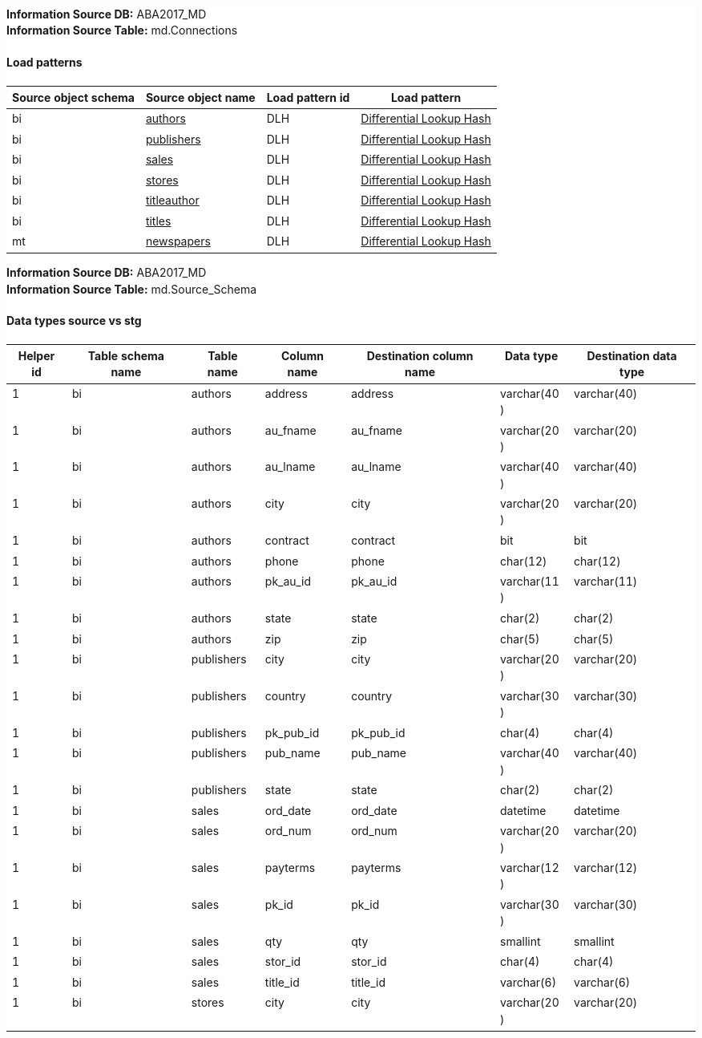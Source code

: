**Information Source DB:** ABA2017_MD </br>
**Information Source Table:** md.Connections

####  Load patterns <a name="head_Load_patterns"></a>
| Source object schema | Source object name | Load pattern id | Load pattern |
| -------------------- | ------------------ | --------------- | ------------ |
| bi | [authors](ResultMetadata_HLP1.md#head_bi.authors) | DLH | [Differential Lookup Hash](http://www.solidq.com/wiki/aba/Extraction%20phase.aspx#dlh) |
| bi | [publishers](ResultMetadata_HLP1.md#head_bi.publishers) | DLH | [Differential Lookup Hash](http://www.solidq.com/wiki/aba/Extraction%20phase.aspx#dlh) |
| bi | [sales](ResultMetadata_HLP1.md#head_bi.sales) | DLH | [Differential Lookup Hash](http://www.solidq.com/wiki/aba/Extraction%20phase.aspx#dlh) |
| bi | [stores](ResultMetadata_HLP1.md#head_bi.stores) | DLH | [Differential Lookup Hash](http://www.solidq.com/wiki/aba/Extraction%20phase.aspx#dlh) |
| bi | [titleauthor](ResultMetadata_HLP1.md#head_bi.titleauthor) | DLH | [Differential Lookup Hash](http://www.solidq.com/wiki/aba/Extraction%20phase.aspx#dlh) |
| bi | [titles](ResultMetadata_HLP1.md#head_bi.titles) | DLH | [Differential Lookup Hash](http://www.solidq.com/wiki/aba/Extraction%20phase.aspx#dlh) |
| mt | [newspapers](ResultMetadata_HLP2.md#head_mt.newspapers) | DLH | [Differential Lookup Hash](http://www.solidq.com/wiki/aba/Extraction%20phase.aspx#dlh) |

**Information Source DB:** ABA2017_MD </br>
**Information Source Table:** md.Source_Schema </br>

####  Data types source vs stg <a name="head_Data_types"></a>
| Helper id | Table schema name | Table name | Column name | Destination column name | Data type | Destination data type |
| --------- | ----------------- | ---------- | ----------- | ----------------------- | --------- | --------------------- |
| 1 | bi | authors | address | address | varchar(40) | varchar(40) |
| 1 | bi | authors | au_fname | au_fname | varchar(20) | varchar(20) |
| 1 | bi | authors | au_lname | au_lname | varchar(40) | varchar(40) |
| 1 | bi | authors | city | city | varchar(20) | varchar(20) |
| 1 | bi | authors | contract | contract | bit | bit |
| 1 | bi | authors | phone | phone | char(12) | char(12) |
| 1 | bi | authors | pk_au_id | pk_au_id | varchar(11) | varchar(11) |
| 1 | bi | authors | state | state | char(2) | char(2) |
| 1 | bi | authors | zip | zip | char(5) | char(5) |
| 1 | bi | publishers | city | city | varchar(20) | varchar(20) |
| 1 | bi | publishers | country | country | varchar(30) | varchar(30) |
| 1 | bi | publishers | pk_pub_id | pk_pub_id | char(4) | char(4) |
| 1 | bi | publishers | pub_name | pub_name | varchar(40) | varchar(40) |
| 1 | bi | publishers | state | state | char(2) | char(2) |
| 1 | bi | sales | ord_date | ord_date | datetime | datetime |
| 1 | bi | sales | ord_num | ord_num | varchar(20) | varchar(20) |
| 1 | bi | sales | payterms | payterms | varchar(12) | varchar(12) |
| 1 | bi | sales | pk_id | pk_id | varchar(30) | varchar(30) |
| 1 | bi | sales | qty | qty | smallint | smallint |
| 1 | bi | sales | stor_id | stor_id | char(4) | char(4) |
| 1 | bi | sales | title_id | title_id | varchar(6) | varchar(6) |
| 1 | bi | stores | city | city | varchar(20) | varchar(20) |